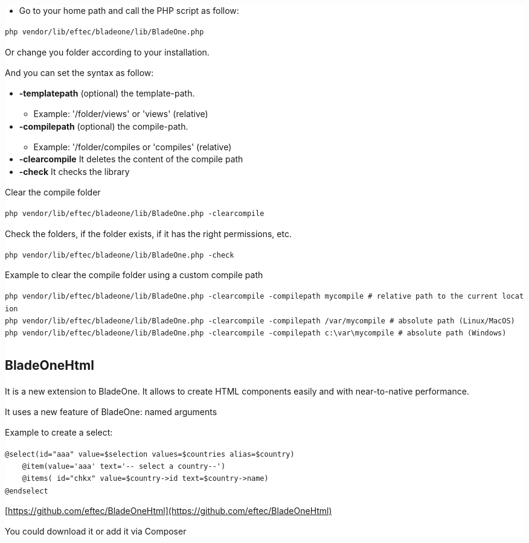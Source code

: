 * Go to your home path and call the PHP script as follow:

```shell
php vendor/lib/eftec/bladeone/lib/BladeOne.php
```

Or change you folder according to your installation.

And you can set the syntax as follow:

* **-templatepath** <templatepath> (optional) the template-path.
  * Example: '/folder/views' or 'views' (relative)
* **-compilepath** <compilepath>  (optional) the compile-path.
  * Example: '/folder/compiles or 'compiles' (relative)
* **-clearcompile** It deletes the content of the compile path
* **-check** It checks the library

Clear the compile folder

```shell
php vendor/lib/eftec/bladeone/lib/BladeOne.php -clearcompile
```

Check the folders, if the folder exists, if it has the right permissions, etc.

```shell
php vendor/lib/eftec/bladeone/lib/BladeOne.php -check
```

Example to clear the compile folder using a custom compile path

```shell
php vendor/lib/eftec/bladeone/lib/BladeOne.php -clearcompile -compilepath mycompile # relative path to the current location
php vendor/lib/eftec/bladeone/lib/BladeOne.php -clearcompile -compilepath /var/mycompile # absolute path (Linux/MacOS)
php vendor/lib/eftec/bladeone/lib/BladeOne.php -clearcompile -compilepath c:\var\mycompile # absolute path (Windows)
```



## BladeOneHtml

It is a new extension to BladeOne. It allows to create HTML components easily and with near-to-native performance.

It uses a new feature of BladeOne: named arguments

Example to create a select:

```html
@select(id="aaa" value=$selection values=$countries alias=$country)
    @item(value='aaa' text='-- select a country--')
    @items( id="chkx" value=$country->id text=$country->name)
@endselect
```

[https://github.com/eftec/BladeOneHtml](https://github.com/eftec/BladeOneHtml)

You could download it or add it via Composer
